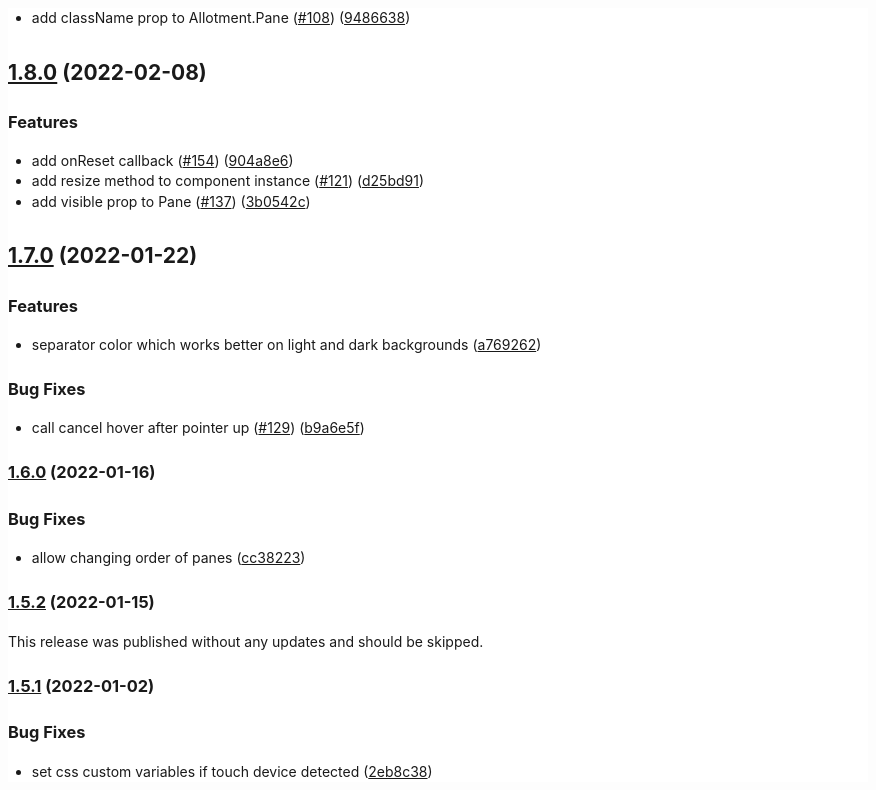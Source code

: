 - add className prop to Allotment.Pane ([#108](https://github.com/johnwalley/allotment/issues/108)) ([9486638](https://github.com/johnwalley/allotment/commit/94866382d2580220a3502f8194c18eb93cd721ec))

## [1.8.0](https://github.com/johnwalley/allotment/compare/v1.7.0...v1.8.0) (2022-02-08)

### Features

- add onReset callback ([#154](https://github.com/johnwalley/allotment/issues/154)) ([904a8e6](https://github.com/johnwalley/allotment/commit/904a8e6acbf3692b4f2cb7fa102799872c70243d))
- add resize method to component instance ([#121](https://github.com/johnwalley/allotment/issues/121)) ([d25bd91](https://github.com/johnwalley/allotment/commit/d25bd91bde05c33bdebf586868a38a03056d8d57))
- add visible prop to Pane ([#137](https://github.com/johnwalley/allotment/issues/137)) ([3b0542c](https://github.com/johnwalley/allotment/commit/3b0542c24165c0cb054ee12a682c1b153a2de5ad))

## [1.7.0](https://github.com/johnwalley/allotment/compare/v1.6.0...v1.7.0) (2022-01-22)

### Features

- separator color which works better on light and dark backgrounds ([a769262](https://github.com/johnwalley/allotment/commit/a769262de79658cda4866edbafe4ffb8e5f0773a))

### Bug Fixes

- call cancel hover after pointer up ([#129](https://github.com/johnwalley/allotment/issues/129)) ([b9a6e5f](https://github.com/johnwalley/allotment/commit/b9a6e5f10f89298e9935f14c9d52f63ec8527e2c))

### [1.6.0](https://github.com/johnwalley/allotment/compare/v1.5.2...v1.6.0) (2022-01-16)

### Bug Fixes

- allow changing order of panes ([cc38223](https://github.com/johnwalley/allotment/commit/cc38223e3f4315f61a50126630170c25ab8b5e1f))

### [1.5.2](https://github.com/johnwalley/allotment/compare/v1.5.1...v1.5.2) (2022-01-15)

This release was published without any updates and should be skipped.

### [1.5.1](https://github.com/johnwalley/allotment/compare/v1.5.0...v1.5.1) (2022-01-02)

### Bug Fixes

- set css custom variables if touch device detected ([2eb8c38](https://github.com/johnwalley/allotment/commit/2eb8c387009f013bd0440b83f4a41a53277c76ff))
